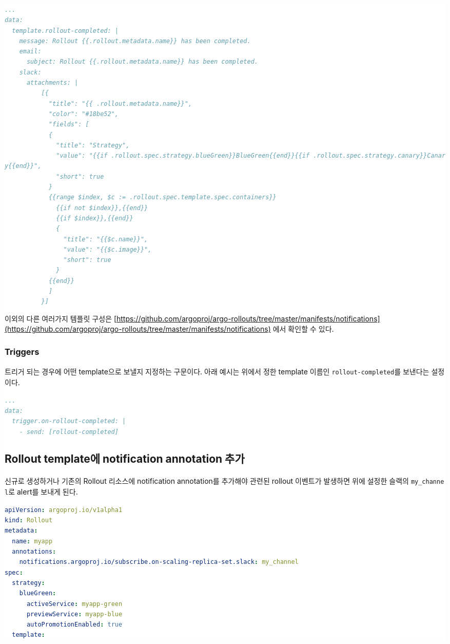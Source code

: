 ```yaml
...
data:
  template.rollout-completed: |
    message: Rollout {{.rollout.metadata.name}} has been completed.
    email:
      subject: Rollout {{.rollout.metadata.name}} has been completed.
    slack:
      attachments: |
          [{
            "title": "{{ .rollout.metadata.name}}",
            "color": "#18be52",
            "fields": [
            {
              "title": "Strategy",
              "value": "{{if .rollout.spec.strategy.blueGreen}}BlueGreen{{end}}{{if .rollout.spec.strategy.canary}}Canary{{end}}",
              "short": true
            }
            {{range $index, $c := .rollout.spec.template.spec.containers}}
              {{if not $index}},{{end}}
              {{if $index}},{{end}}
              {
                "title": "{{$c.name}}",
                "value": "{{$c.image}}",
                "short": true
              }
            {{end}}
            ]
          }]
```

이외의 다른 여러가지 템플릿 구성은 [https://github.com/argoproj/argo-rollouts/tree/master/manifests/notifications](https://github.com/argoproj/argo-rollouts/tree/master/manifests/notifications) 에서 확인할 수 있다.  

### Triggers

트리거 되는 경우에 어떤 template으로 보낼지 지정하는 구문이다. 아래 예시는 위에서 정한 template 이름인 `rollout-completed`를 보낸다는 설정이다.

```yaml
...
data:
  trigger.on-rollout-completed: |
    - send: [rollout-completed]

```

## Rollout template에 notification annotation 추가

신규로 생성하거나 기존의 Rollout 리소스에 notification annotation를 추가해야 관련된 rollout 이벤트가 발생하면 위에 설정한 슬랙의 `my_channel`로 alert를 보내게 된다.

```yaml
apiVersion: argoproj.io/v1alpha1
kind: Rollout
metadata:
  name: myapp
  annotations:
    notifications.argoproj.io/subscribe.on-scaling-replica-set.slack: my_channel
spec:
  strategy:
    blueGreen:
      activeService: myapp-green
      previewService: myapp-blue
      autoPromotionEnabled: true
  template:
```